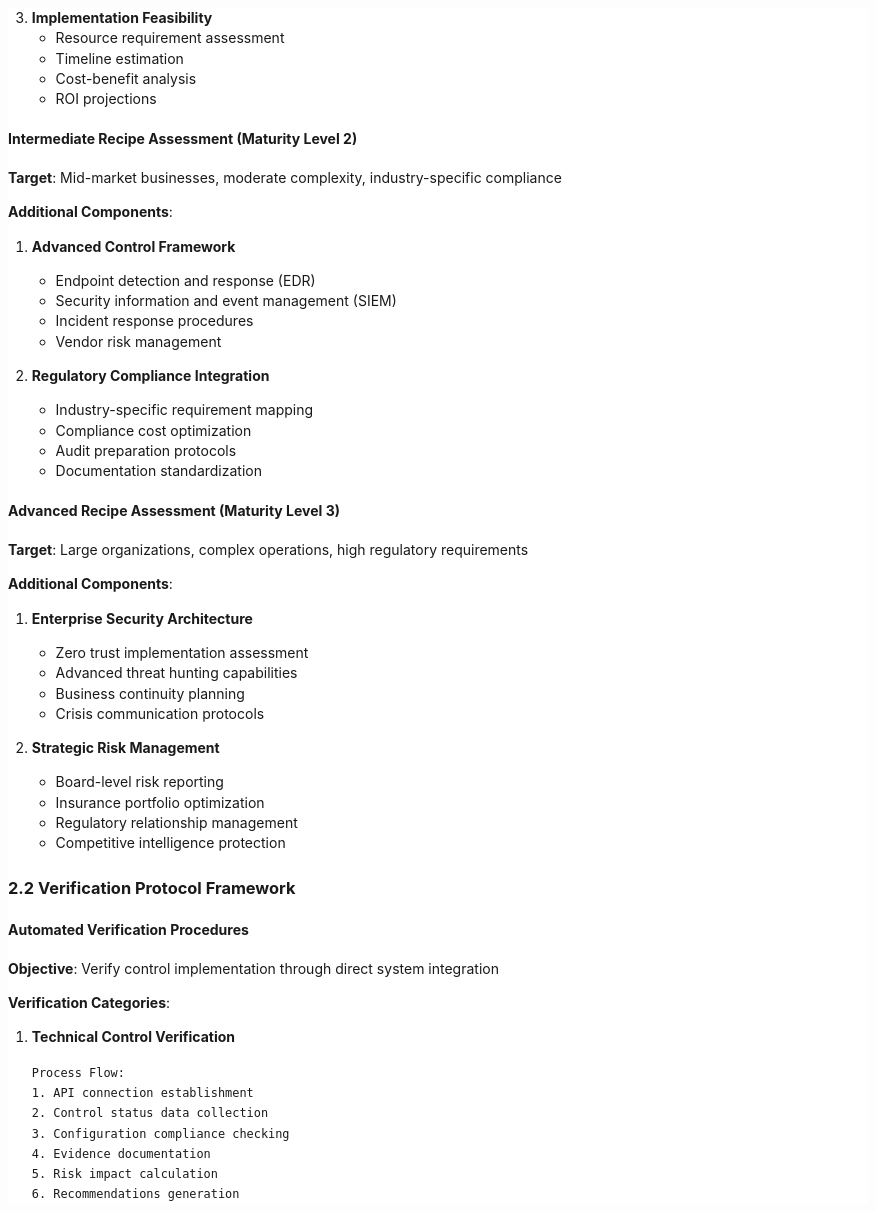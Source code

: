 3. **Implementation Feasibility**
   - Resource requirement assessment
   - Timeline estimation
   - Cost-benefit analysis
   - ROI projections

#### Intermediate Recipe Assessment (Maturity Level 2)
**Target**: Mid-market businesses, moderate complexity, industry-specific compliance

**Additional Components**:
1. **Advanced Control Framework**
   - Endpoint detection and response (EDR)
   - Security information and event management (SIEM)
   - Incident response procedures
   - Vendor risk management

2. **Regulatory Compliance Integration**
   - Industry-specific requirement mapping
   - Compliance cost optimization
   - Audit preparation protocols
   - Documentation standardization

#### Advanced Recipe Assessment (Maturity Level 3)
**Target**: Large organizations, complex operations, high regulatory requirements

**Additional Components**:
1. **Enterprise Security Architecture**
   - Zero trust implementation assessment
   - Advanced threat hunting capabilities
   - Business continuity planning
   - Crisis communication protocols

2. **Strategic Risk Management**
   - Board-level risk reporting
   - Insurance portfolio optimization
   - Regulatory relationship management
   - Competitive intelligence protection

### 2.2 Verification Protocol Framework

#### Automated Verification Procedures
**Objective**: Verify control implementation through direct system integration

**Verification Categories**:

1. **Technical Control Verification**
   ```
   Process Flow:
   1. API connection establishment
   2. Control status data collection
   3. Configuration compliance checking
   4. Evidence documentation
   5. Risk impact calculation
   6. Recommendations generation
   ```
